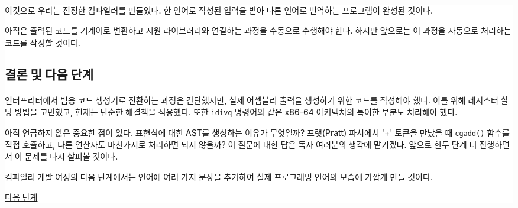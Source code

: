 이것으로 우리는 진정한 컴파일러를 만들었다. 한 언어로 작성된 입력을 받아 다른 언어로 번역하는 프로그램이 완성된 것이다.

아직은 출력된 코드를 기계어로 변환하고 지원 라이브러리와 연결하는 과정을 수동으로 수행해야 한다. 하지만 앞으로는 이 과정을 자동으로 처리하는 코드를 작성할 것이다.

## 결론 및 다음 단계

인터프리터에서 범용 코드 생성기로 전환하는 과정은 간단했지만, 실제 어셈블리 출력을 생성하기 위한 코드를 작성해야 했다. 이를 위해 레지스터 할당 방법을 고민했고, 현재는 단순한 해결책을 적용했다. 또한 `idivq` 명령어와 같은 x86-64 아키텍처의 특이한 부분도 처리해야 했다.

아직 언급하지 않은 중요한 점이 있다. 표현식에 대한 AST를 생성하는 이유가 무엇일까? 프랫(Pratt) 파서에서 '+' 토큰을 만났을 때 `cgadd()` 함수를 직접 호출하고, 다른 연산자도 마찬가지로 처리하면 되지 않을까? 이 질문에 대한 답은 독자 여러분의 생각에 맡기겠다. 앞으로 한두 단계 더 진행하면서 이 문제를 다시 살펴볼 것이다.

컴파일러 개발 여정의 다음 단계에서는 언어에 여러 가지 문장을 추가하여 실제 프로그래밍 언어의 모습에 가깝게 만들 것이다. 

[다음 단계](../05_Statements/Readme.md)
